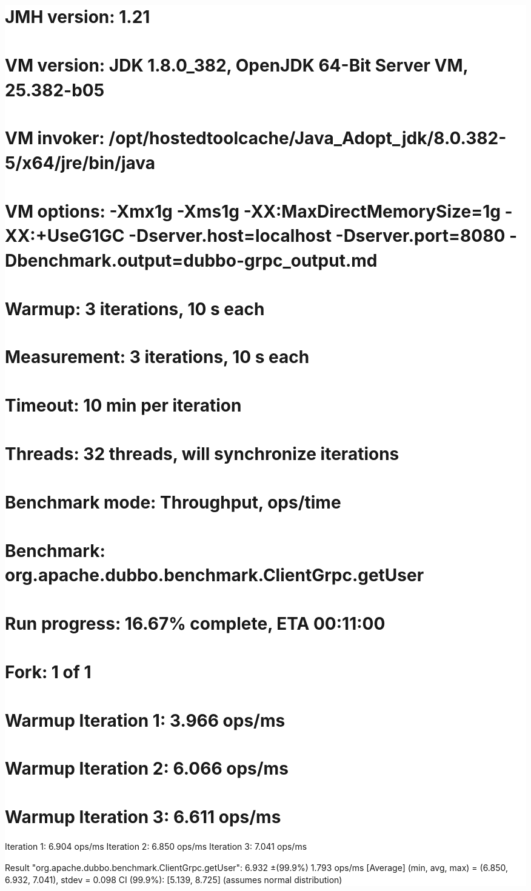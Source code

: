 
# JMH version: 1.21
# VM version: JDK 1.8.0_382, OpenJDK 64-Bit Server VM, 25.382-b05
# VM invoker: /opt/hostedtoolcache/Java_Adopt_jdk/8.0.382-5/x64/jre/bin/java
# VM options: -Xmx1g -Xms1g -XX:MaxDirectMemorySize=1g -XX:+UseG1GC -Dserver.host=localhost -Dserver.port=8080 -Dbenchmark.output=dubbo-grpc_output.md
# Warmup: 3 iterations, 10 s each
# Measurement: 3 iterations, 10 s each
# Timeout: 10 min per iteration
# Threads: 32 threads, will synchronize iterations
# Benchmark mode: Throughput, ops/time
# Benchmark: org.apache.dubbo.benchmark.ClientGrpc.getUser

# Run progress: 16.67% complete, ETA 00:11:00
# Fork: 1 of 1
# Warmup Iteration   1: 3.966 ops/ms
# Warmup Iteration   2: 6.066 ops/ms
# Warmup Iteration   3: 6.611 ops/ms
Iteration   1: 6.904 ops/ms
Iteration   2: 6.850 ops/ms
Iteration   3: 7.041 ops/ms


Result "org.apache.dubbo.benchmark.ClientGrpc.getUser":
  6.932 ±(99.9%) 1.793 ops/ms [Average]
  (min, avg, max) = (6.850, 6.932, 7.041), stdev = 0.098
  CI (99.9%): [5.139, 8.725] (assumes normal distribution)
